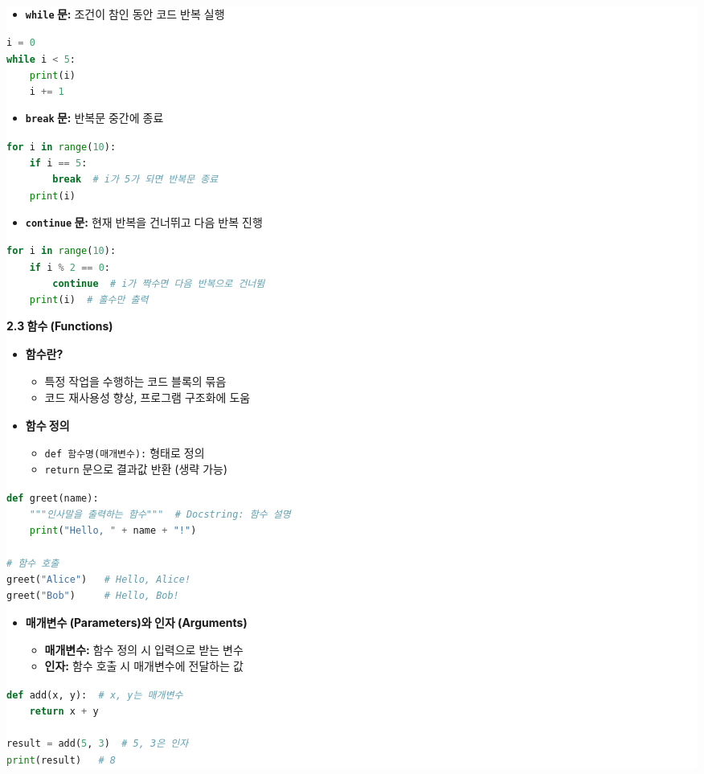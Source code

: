 *   **`while` 문:**  조건이 참인 동안 코드 반복 실행

```python
i = 0
while i < 5:
    print(i)
    i += 1
```

*   **`break` 문:**  반복문 중간에 종료

```python
for i in range(10):
    if i == 5:
        break  # i가 5가 되면 반복문 종료
    print(i)
```

*   **`continue` 문:**  현재 반복을 건너뛰고 다음 반복 진행

```python
for i in range(10):
    if i % 2 == 0:
        continue  # i가 짝수면 다음 반복으로 건너뜀
    print(i)  # 홀수만 출력
```

**2.3 함수 (Functions)**

*   **함수란?**

    *   특정 작업을 수행하는 코드 블록의 묶음
    *   코드 재사용성 향상, 프로그램 구조화에 도움
*   **함수 정의**

    *   `def 함수명(매개변수):` 형태로 정의
    *   `return` 문으로 결과값 반환 (생략 가능)

```python
def greet(name):
    """인사말을 출력하는 함수"""  # Docstring: 함수 설명
    print("Hello, " + name + "!")

# 함수 호출
greet("Alice")   # Hello, Alice!
greet("Bob")     # Hello, Bob!
```

*   **매개변수 (Parameters)와 인자 (Arguments)**

    *   **매개변수:** 함수 정의 시 입력으로 받는 변수
    *   **인자:** 함수 호출 시 매개변수에 전달하는 값

```python
def add(x, y):  # x, y는 매개변수
    return x + y

result = add(5, 3)  # 5, 3은 인자
print(result)   # 8
```
